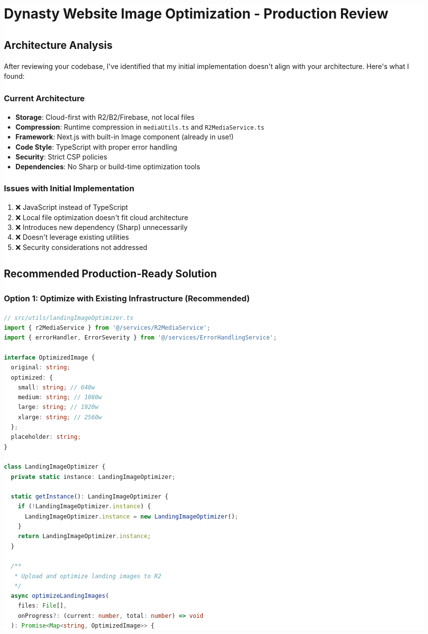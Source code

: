 # Dynasty Website Image Optimization - Production Review

## Architecture Analysis

After reviewing your codebase, I've identified that my initial implementation doesn't align with your architecture. Here's what I found:

### Current Architecture

- **Storage**: Cloud-first with R2/B2/Firebase, not local files
- **Compression**: Runtime compression in `mediaUtils.ts` and `R2MediaService.ts`
- **Framework**: Next.js with built-in Image component (already in use!)
- **Code Style**: TypeScript with proper error handling
- **Security**: Strict CSP policies
- **Dependencies**: No Sharp or build-time optimization tools

### Issues with Initial Implementation

1. ❌ JavaScript instead of TypeScript
2. ❌ Local file optimization doesn't fit cloud architecture
3. ❌ Introduces new dependency (Sharp) unnecessarily
4. ❌ Doesn't leverage existing utilities
5. ❌ Security considerations not addressed

## Recommended Production-Ready Solution

### Option 1: Optimize with Existing Infrastructure (Recommended)

```typescript
// src/utils/landingImageOptimizer.ts
import { r2MediaService } from '@/services/R2MediaService';
import { errorHandler, ErrorSeverity } from '@/services/ErrorHandlingService';

interface OptimizedImage {
  original: string;
  optimized: {
    small: string; // 640w
    medium: string; // 1080w
    large: string; // 1920w
    xlarge: string; // 2560w
  };
  placeholder: string;
}

class LandingImageOptimizer {
  private static instance: LandingImageOptimizer;

  static getInstance(): LandingImageOptimizer {
    if (!LandingImageOptimizer.instance) {
      LandingImageOptimizer.instance = new LandingImageOptimizer();
    }
    return LandingImageOptimizer.instance;
  }

  /**
   * Upload and optimize landing images to R2
   */
  async optimizeLandingImages(
    files: File[],
    onProgress?: (current: number, total: number) => void
  ): Promise<Map<string, OptimizedImage>> {
```